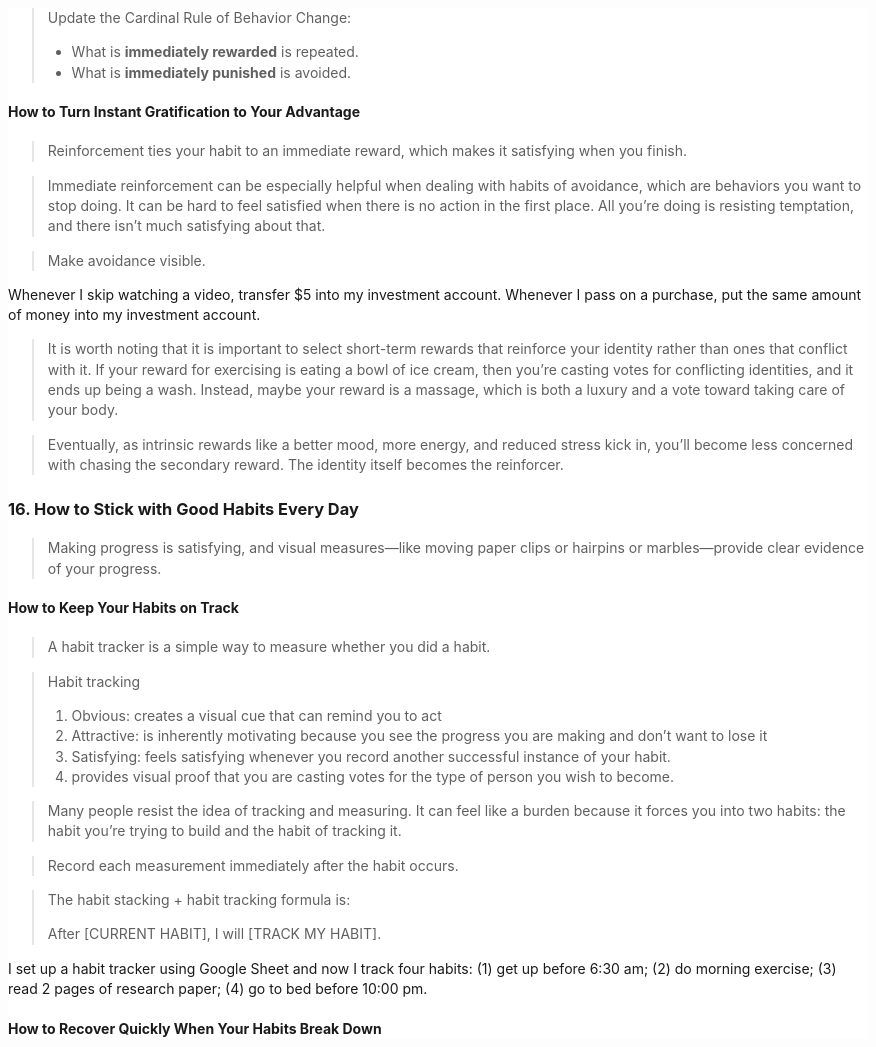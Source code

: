 > Update the Cardinal Rule of Behavior Change: 
> - What is **immediately rewarded** is repeated. 
> - What is **immediately punished** is avoided.


#### How to Turn Instant Gratification to Your Advantage

> Reinforcement ties your habit to an immediate reward, which makes it satisfying when you finish. 

> Immediate reinforcement can be especially helpful when dealing with habits of avoidance, which are behaviors you want to stop doing.  It can be hard to feel satisfied when there is no action in the first place. All you’re doing is resisting temptation, and there isn’t much satisfying about that. 

> Make avoidance visible.

Whenever I skip watching a video, transfer $5 into my investment account. 
Whenever I pass on a purchase, put the same amount of money into my investment account.

> It is worth noting that it is important to select short-term rewards that reinforce your identity rather than ones that conflict with it. If your reward for exercising is eating a bowl of ice cream, then you’re casting votes for conflicting identities, and it ends up being a wash. Instead, maybe your reward is a massage, which is both a luxury and a vote toward taking care of your body. 

> Eventually, as intrinsic rewards like a better mood, more energy, and reduced stress kick in, you’ll become less concerned with chasing the secondary reward. The identity itself becomes the reinforcer. 


### 16. How to Stick with Good Habits Every Day

> Making progress is satisfying, and visual measures—like moving paper clips or hairpins or marbles—provide clear evidence of your progress. 

#### How to Keep Your Habits on Track

> A habit tracker is a simple way to measure whether you did a habit. 

> Habit tracking 
> 1. Obvious: creates a visual cue that can remind you to act
> 2. Attractive: is inherently motivating because you see the progress you are making and don’t want to lose it
> 3. Satisfying: feels satisfying whenever you record another successful instance of your habit. 
> 4. provides visual proof that you are casting votes for the type of person you wish to become.

> Many people resist the idea of tracking and measuring. It can feel like a burden because it forces you into two habits: the habit you’re trying to build and the habit of tracking it. 

> Record each measurement immediately after the habit occurs.

> The habit stacking + habit tracking formula is:
>
> After [CURRENT HABIT], I will [TRACK MY HABIT].

I set up a habit tracker using Google Sheet and now I track four habits: (1) get up before 6:30 am; (2) do morning exercise; (3) read 2 pages of research paper; (4) go to bed before 10:00 pm. 


#### How to Recover Quickly When Your Habits Break Down

